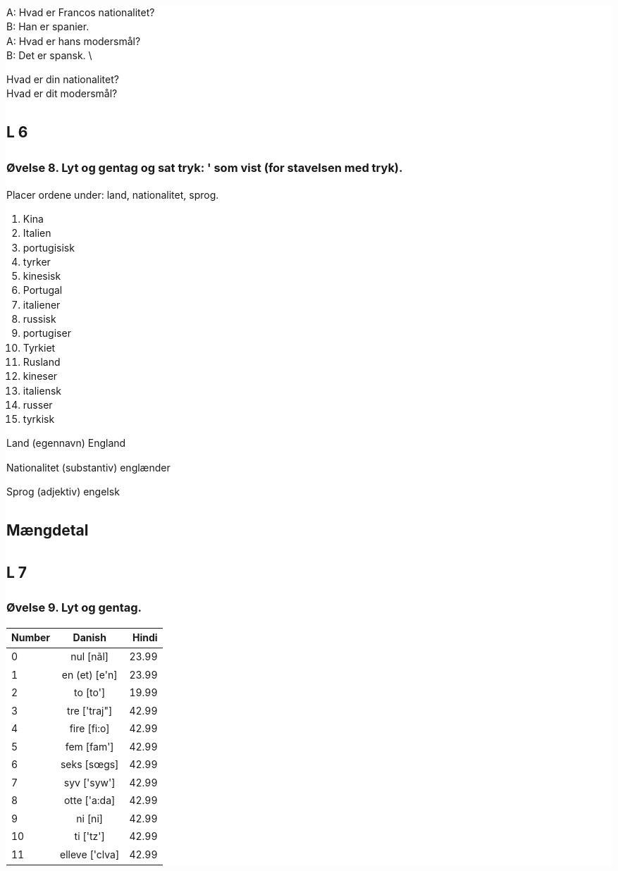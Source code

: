A:  Hvad er Francos nationalitet? \
B:  Han er spanier. \
A:  Hvad er hans modersmål? \
B:  Det er spansk. \

Hvad er din nationalitet? \
Hvad er dit modersmål?

## L 6 
### Øvelse 8. Lyt og gentag og sat tryk: ' som vist (for stavelsen med tryk).
Placer ordene under: land, nationalitet, sprog.

1. Kina
2. Italien
3. portugisisk
4. tyrker
5. kinesisk
6. Portugal
7. italiener
8. russisk
9. portugiser
10. Tyrkiet
11. Rusland
12. kineser
13. italiensk
14. russer
15. tyrkisk

Land (egennavn) England

Nationalitet (substantiv) englænder

Sprog (adjektiv) engelsk

## Mængdetal

## L 7 
### Øvelse 9. Lyt og gentag.

| Number | Danish                    | Hindi |
| :----- | :-----------------------: | ----: |
| 0      |  nul [nãl]                | 23.99 |
| 1      |  en (et) [e'n]            | 23.99 |
| 2      |  to [to']                 | 19.99 |
| 3      |  tre ['traj"]             | 42.99 |
| 4      |  fire [fi:o]              | 42.99 |
| 5      |  fem [fam']               | 42.99 |
| 6      |  seks [sœgs]              | 42.99 |
| 7      |  syv ['syw']              | 42.99 |
| 8      |  otte ['a:da]             | 42.99 |
| 9      |  ni [ni]                  | 42.99 |
| 10     |  ti ['tz']                | 42.99 |
| 11     |  elleve ['clva]           | 42.99 |